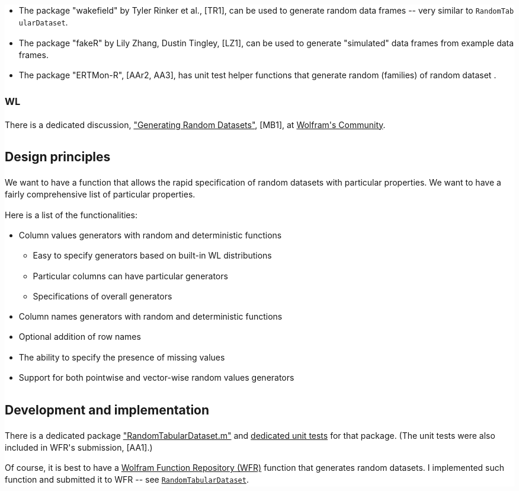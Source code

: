 - The package "wakefield" by Tyler Rinker et al., [TR1], can be used to generate random data frames 
  -- very similar to `RandomTabularDataset`.

- The package "fakeR" by Lily Zhang, Dustin Tingley, [LZ1], can be used to generate "simulated" data frames
  from example data frames.

- The package "ERTMon-R", [AAr2, AA3], has unit test helper functions that generate random (families) of random dataset . 

### WL

There is a dedicated discussion, 
["Generating Random Datasets"](https://community.wolfram.com/groups/-/m/t/2109909), [MB1], 
at 
[Wolfram's Community](https://community.wolfram.com).

## Design principles

We want to have a function that allows the rapid specification of random datasets with particular properties.
We want to have a fairly comprehensive list of particular properties.  
 
Here is a list of the functionalities:

- Column values generators with random and deterministic functions
  
  - Easy to specify generators based on built-in WL distributions

  - Particular columns can have particular generators
    
  - Specifications of overall generators

- Column names generators with random and deterministic functions
    
- Optional addition of row names

- The ability to specify the presence of missing values

- Support for both pointwise and vector-wise random values generators

## Development and implementation

There is a dedicated package 
["RandomTabularDataset.m"](https://github.com/antononcube/MathematicaForPrediction/blob/master/Misc/RandomTabularDataset.m)
and 
[dedicated unit tests](https://github.com/antononcube/MathematicaForPrediction/blob/master/UnitTests/RandomTabularDataset-Unit-Tests.wlt) 
for that package. (The unit tests were also included in WFR's submission, [AA1].)

Of course, it is best to have a
[Wolfram Function Repository (WFR)](https://resources.wolframcloud.com/FunctionRepository/) function that generates random datasets. 
I implemented such function and submitted it to WFR -- see 
[`RandomTabularDataset`](https://www.wolframcloud.com/obj/antononcube/DeployedResources/Function/RandomTabularDataset).

